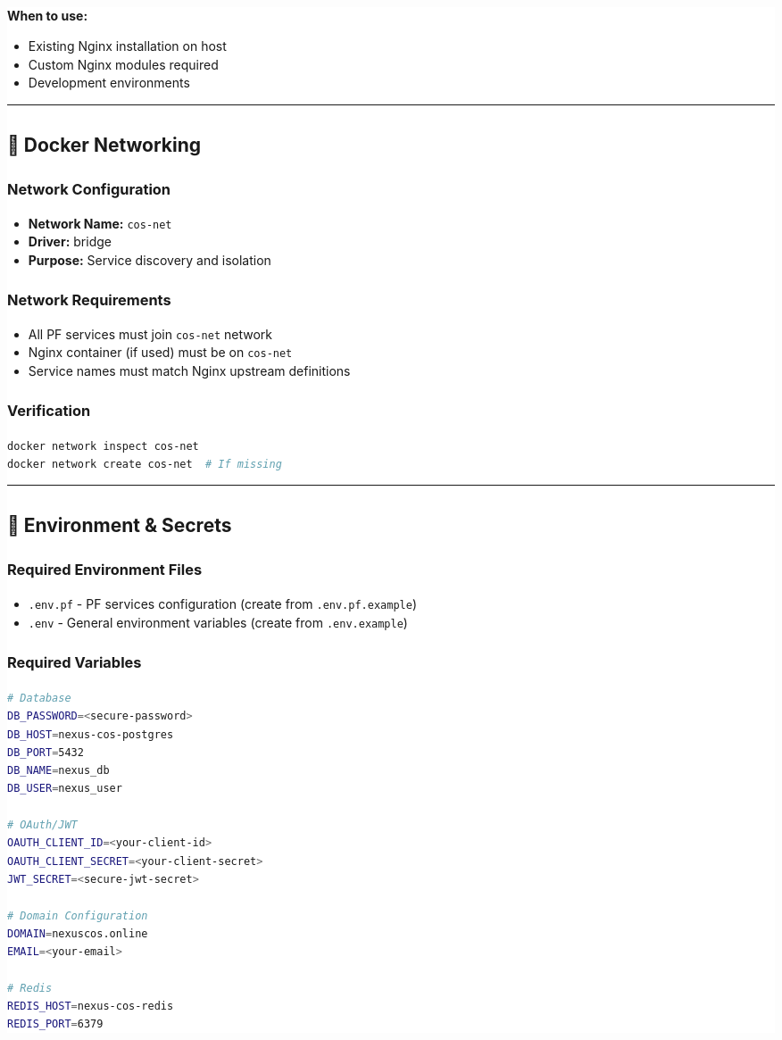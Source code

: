 **When to use:**
- Existing Nginx installation on host
- Custom Nginx modules required
- Development environments

---

## 🐳 Docker Networking

### Network Configuration
- **Network Name:** `cos-net`
- **Driver:** bridge
- **Purpose:** Service discovery and isolation

### Network Requirements
- All PF services must join `cos-net` network
- Nginx container (if used) must be on `cos-net`
- Service names must match Nginx upstream definitions

### Verification
```bash
docker network inspect cos-net
docker network create cos-net  # If missing
```

---

## 🔐 Environment & Secrets

### Required Environment Files
- `.env.pf` - PF services configuration (create from `.env.pf.example`)
- `.env` - General environment variables (create from `.env.example`)

### Required Variables
```bash
# Database
DB_PASSWORD=<secure-password>
DB_HOST=nexus-cos-postgres
DB_PORT=5432
DB_NAME=nexus_db
DB_USER=nexus_user

# OAuth/JWT
OAUTH_CLIENT_ID=<your-client-id>
OAUTH_CLIENT_SECRET=<your-client-secret>
JWT_SECRET=<secure-jwt-secret>

# Domain Configuration
DOMAIN=nexuscos.online
EMAIL=<your-email>

# Redis
REDIS_HOST=nexus-cos-redis
REDIS_PORT=6379
```
